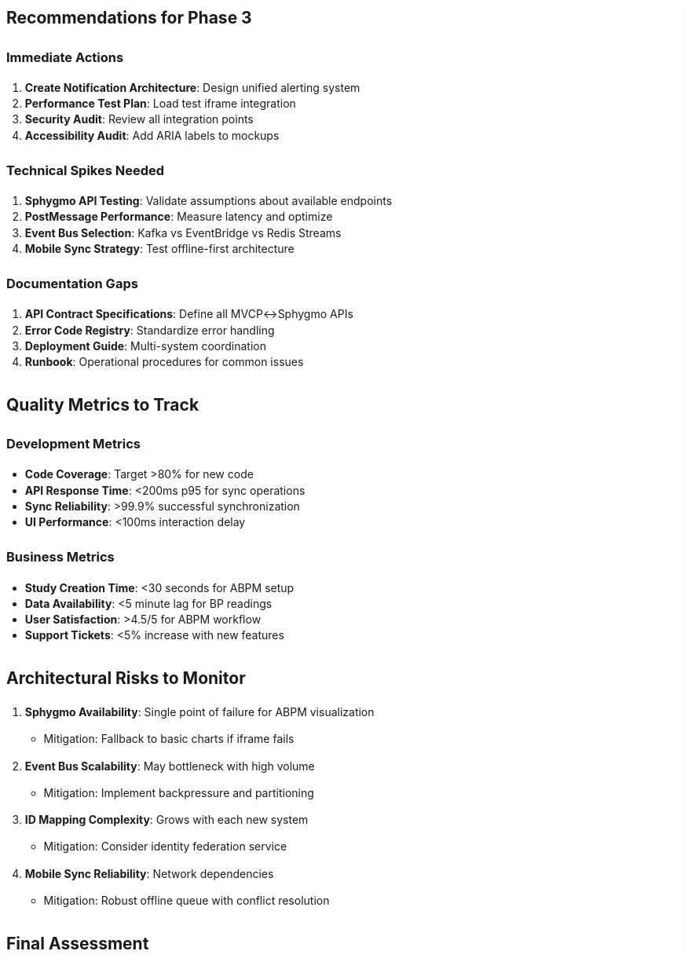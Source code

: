 ## Recommendations for Phase 3

### Immediate Actions
1. **Create Notification Architecture**: Design unified alerting system
2. **Performance Test Plan**: Load test iframe integration
3. **Security Audit**: Review all integration points
4. **Accessibility Audit**: Add ARIA labels to mockups

### Technical Spikes Needed
1. **Sphygmo API Testing**: Validate assumptions about available endpoints
2. **PostMessage Performance**: Measure latency and optimize
3. **Event Bus Selection**: Kafka vs EventBridge vs Redis Streams
4. **Mobile Sync Strategy**: Test offline-first architecture

### Documentation Gaps
1. **API Contract Specifications**: Define all MVCP↔Sphygmo APIs
2. **Error Code Registry**: Standardize error handling
3. **Deployment Guide**: Multi-system coordination
4. **Runbook**: Operational procedures for common issues

## Quality Metrics to Track

### Development Metrics
- **Code Coverage**: Target >80% for new code
- **API Response Time**: <200ms p95 for sync operations
- **Sync Reliability**: >99.9% successful synchronization
- **UI Performance**: <100ms interaction delay

### Business Metrics
- **Study Creation Time**: <30 seconds for ABPM setup
- **Data Availability**: <5 minute lag for BP readings
- **User Satisfaction**: >4.5/5 for ABPM workflow
- **Support Tickets**: <5% increase with new features

## Architectural Risks to Monitor

1. **Sphygmo Availability**: Single point of failure for ABPM visualization
   - Mitigation: Fallback to basic charts if iframe fails
   
2. **Event Bus Scalability**: May bottleneck with high volume
   - Mitigation: Implement backpressure and partitioning
   
3. **ID Mapping Complexity**: Grows with each new system
   - Mitigation: Consider identity federation service
   
4. **Mobile Sync Reliability**: Network dependencies
   - Mitigation: Robust offline queue with conflict resolution

## Final Assessment
